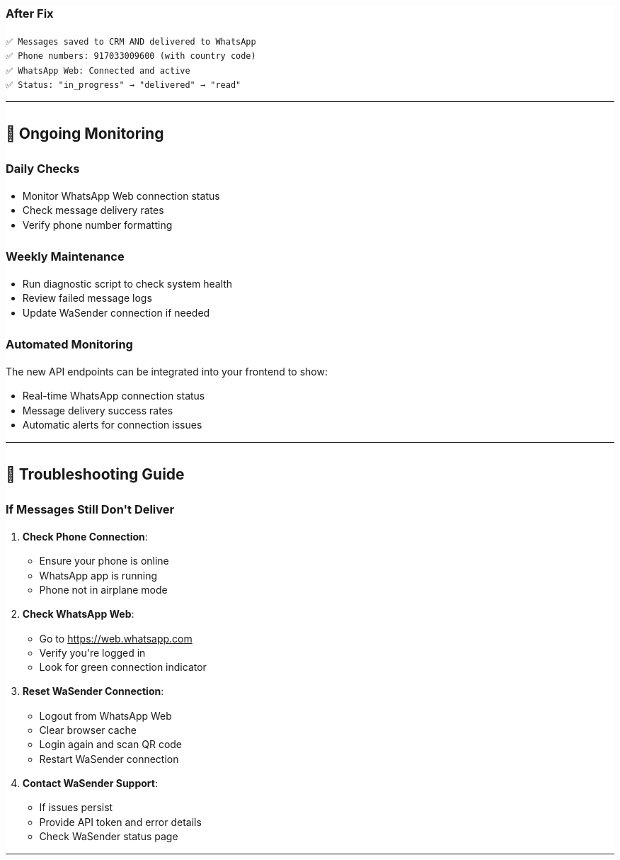### **After Fix**
```
✅ Messages saved to CRM AND delivered to WhatsApp
✅ Phone numbers: 917033009600 (with country code)
✅ WhatsApp Web: Connected and active
✅ Status: "in_progress" → "delivered" → "read"
```

---

## 🔄 **Ongoing Monitoring**

### **Daily Checks**
- Monitor WhatsApp Web connection status
- Check message delivery rates
- Verify phone number formatting

### **Weekly Maintenance**
- Run diagnostic script to check system health
- Review failed message logs
- Update WaSender connection if needed

### **Automated Monitoring**
The new API endpoints can be integrated into your frontend to show:
- Real-time WhatsApp connection status
- Message delivery success rates
- Automatic alerts for connection issues

---

## 🚨 **Troubleshooting Guide**

### **If Messages Still Don't Deliver**

1. **Check Phone Connection**:
   - Ensure your phone is online
   - WhatsApp app is running
   - Phone not in airplane mode

2. **Check WhatsApp Web**:
   - Go to https://web.whatsapp.com
   - Verify you're logged in
   - Look for green connection indicator

3. **Reset WaSender Connection**:
   - Logout from WhatsApp Web
   - Clear browser cache
   - Login again and scan QR code
   - Restart WaSender connection

4. **Contact WaSender Support**:
   - If issues persist
   - Provide API token and error details
   - Check WaSender status page

---